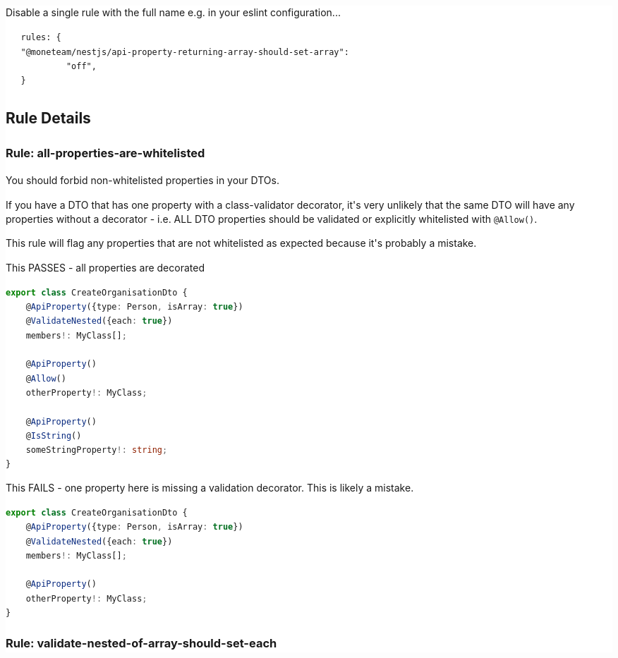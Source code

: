 Disable a single rule with the full name e.g. in your eslint configuration...

```
   rules: {
   "@moneteam/nestjs/api-property-returning-array-should-set-array":
            "off",
   }
```

## Rule Details

### Rule: all-properties-are-whitelisted

You should forbid non-whitelisted properties in your DTOs.

If you have a DTO that has one property with a class-validator decorator, it's very unlikely that the same DTO will have any properties without a decorator - i.e. ALL DTO properties should be validated or explicitly whitelisted with `@Allow()`.

This rule will flag any properties that are not whitelisted as expected because it's probably a mistake.

This PASSES - all properties are decorated

```ts
export class CreateOrganisationDto {
    @ApiProperty({type: Person, isArray: true})
    @ValidateNested({each: true})
    members!: MyClass[];

    @ApiProperty()
    @Allow()
    otherProperty!: MyClass;

    @ApiProperty()
    @IsString()
    someStringProperty!: string;
}
```

This FAILS - one property here is missing a validation decorator. This is likely a mistake.

```ts
export class CreateOrganisationDto {
    @ApiProperty({type: Person, isArray: true})
    @ValidateNested({each: true})
    members!: MyClass[];

    @ApiProperty()
    otherProperty!: MyClass;
}
```

### Rule: validate-nested-of-array-should-set-each
